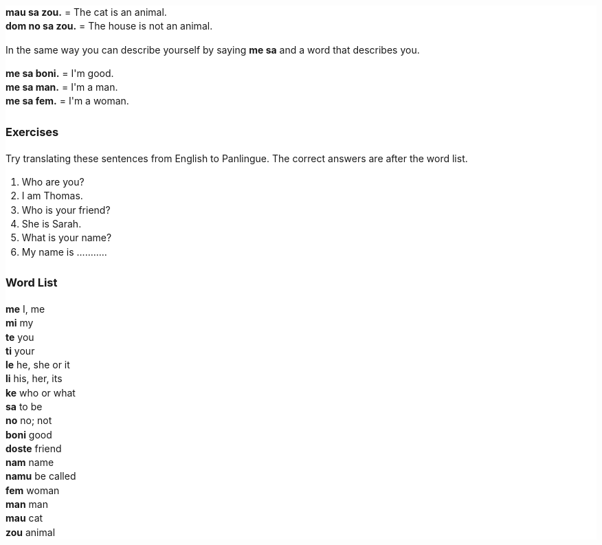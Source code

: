 **mau sa zou.**
= The cat is an animal.  
**dom no sa zou.**
= The house is not an animal.  

In the same way you can describe yourself by saying
**me sa**
and a word that describes you.

**me sa boni.**
= I'm good.  
**me sa man.**
= I'm a man.  
**me sa fem.**
= I'm a woman.  


### Exercises

Try translating these sentences from English to Panlingue. The correct
answers are after the word list.

1. Who are you?
2. I am Thomas.
3. Who is your friend?
4. She is Sarah.
5. What is your name?
6. My name is ...........


### Word List

**me**
I, me  
**mi**
my  
**te**
you  
**ti**
your  
**le**
he, she or it  
**li**
his, her, its  
**ke**
who or what  
**sa**
to be  
**no**
no; not  
**boni**
good  
**doste**
friend  
**nam**
name  
**namu**
be called  
**fem**
woman  
**man**
man  
**mau**
cat  
**zou**
animal
